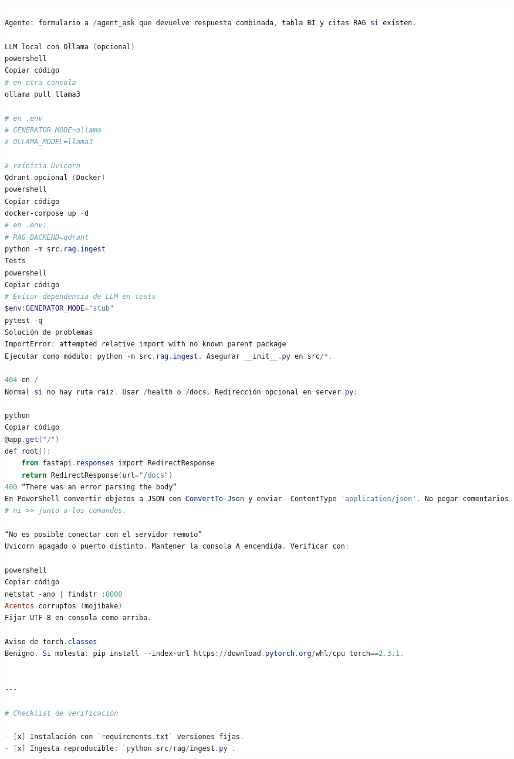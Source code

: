 ```powershell

Agente: formulario a /agent_ask que devuelve respuesta combinada, tabla BI y citas RAG si existen.

LLM local con Ollama (opcional)
powershell
Copiar código
# en otra consola
ollama pull llama3

# en .env
# GENERATOR_MODE=ollama
# OLLAMA_MODEL=llama3

# reinicia Uvicorn
Qdrant opcional (Docker)
powershell
Copiar código
docker-compose up -d
# en .env:
# RAG_BACKEND=qdrant
python -m src.rag.ingest
Tests
powershell
Copiar código
# Evitar dependencia de LLM en tests
$env:GENERATOR_MODE="stub"
pytest -q
Solución de problemas
ImportError: attempted relative import with no known parent package
Ejecutar como módulo: python -m src.rag.ingest. Asegurar __init__.py en src/*.

404 en /
Normal si no hay ruta raíz. Usar /health o /docs. Redirección opcional en server.py:

python
Copiar código
@app.get("/")
def root():
    from fastapi.responses import RedirectResponse
    return RedirectResponse(url="/docs")
400 “There was an error parsing the body”
En PowerShell convertir objetos a JSON con ConvertTo-Json y enviar -ContentType 'application/json'. No pegar comentarios # ni >> junto a los comandos.

“No es posible conectar con el servidor remoto”
Uvicorn apagado o puerto distinto. Mantener la consola A encendida. Verificar con:

powershell
Copiar código
netstat -ano | findstr :8000
Acentos corruptos (mojibake)
Fijar UTF-8 en consola como arriba.

Aviso de torch.classes
Benigno. Si molesta: pip install --index-url https://download.pytorch.org/whl/cpu torch==2.3.1.


---

# Checklist de verificación

- [x] Instalación con `requirements.txt` versiones fijas.
- [x] Ingesta reproducible: `python src/rag/ingest.py`.
```